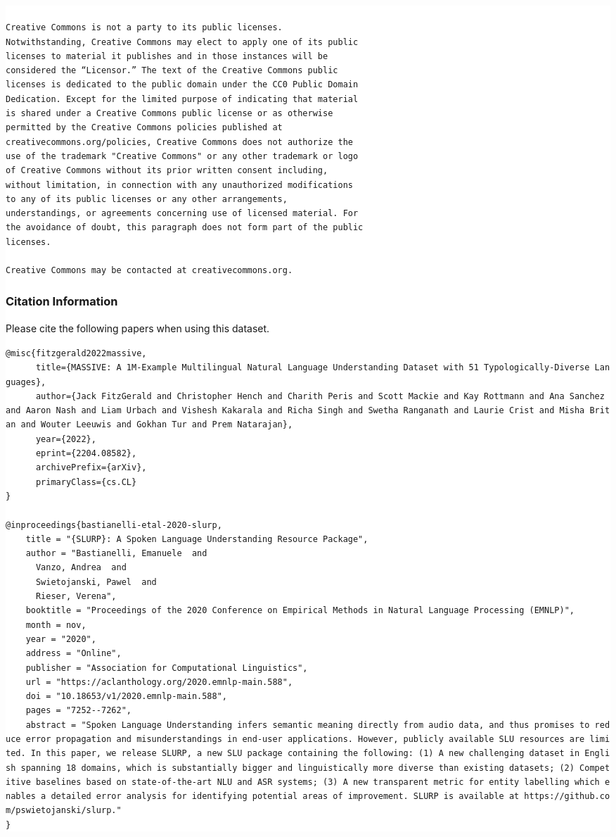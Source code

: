 ```plain

Creative Commons is not a party to its public licenses.
Notwithstanding, Creative Commons may elect to apply one of its public
licenses to material it publishes and in those instances will be
considered the “Licensor.” The text of the Creative Commons public
licenses is dedicated to the public domain under the CC0 Public Domain
Dedication. Except for the limited purpose of indicating that material
is shared under a Creative Commons public license or as otherwise
permitted by the Creative Commons policies published at
creativecommons.org/policies, Creative Commons does not authorize the
use of the trademark "Creative Commons" or any other trademark or logo
of Creative Commons without its prior written consent including,
without limitation, in connection with any unauthorized modifications
to any of its public licenses or any other arrangements,
understandings, or agreements concerning use of licensed material. For
the avoidance of doubt, this paragraph does not form part of the public
licenses.

Creative Commons may be contacted at creativecommons.org.
```

### Citation Information

Please cite the following papers when using this dataset.

```latex
@misc{fitzgerald2022massive,
      title={MASSIVE: A 1M-Example Multilingual Natural Language Understanding Dataset with 51 Typologically-Diverse Languages},
      author={Jack FitzGerald and Christopher Hench and Charith Peris and Scott Mackie and Kay Rottmann and Ana Sanchez and Aaron Nash and Liam Urbach and Vishesh Kakarala and Richa Singh and Swetha Ranganath and Laurie Crist and Misha Britan and Wouter Leeuwis and Gokhan Tur and Prem Natarajan},
      year={2022},
      eprint={2204.08582},
      archivePrefix={arXiv},
      primaryClass={cs.CL}
}

@inproceedings{bastianelli-etal-2020-slurp,
    title = "{SLURP}: A Spoken Language Understanding Resource Package",
    author = "Bastianelli, Emanuele  and
      Vanzo, Andrea  and
      Swietojanski, Pawel  and
      Rieser, Verena",
    booktitle = "Proceedings of the 2020 Conference on Empirical Methods in Natural Language Processing (EMNLP)",
    month = nov,
    year = "2020",
    address = "Online",
    publisher = "Association for Computational Linguistics",
    url = "https://aclanthology.org/2020.emnlp-main.588",
    doi = "10.18653/v1/2020.emnlp-main.588",
    pages = "7252--7262",
    abstract = "Spoken Language Understanding infers semantic meaning directly from audio data, and thus promises to reduce error propagation and misunderstandings in end-user applications. However, publicly available SLU resources are limited. In this paper, we release SLURP, a new SLU package containing the following: (1) A new challenging dataset in English spanning 18 domains, which is substantially bigger and linguistically more diverse than existing datasets; (2) Competitive baselines based on state-of-the-art NLU and ASR systems; (3) A new transparent metric for entity labelling which enables a detailed error analysis for identifying potential areas of improvement. SLURP is available at https://github.com/pswietojanski/slurp."
}
```
